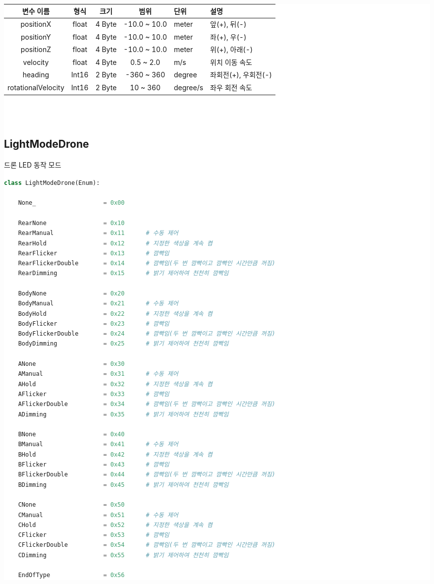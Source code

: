 | 변수 이름             | 형식   | 크기     | 범위           | 단위     | 설명                 |
|:---------------------:|:------:|:--------:|:--------------:|:---------|:---------------------|
| positionX             | float  | 4 Byte   | -10.0 ~ 10.0   | meter    | 앞(+), 뒤(-)         |
| positionY             | float  | 4 Byte   | -10.0 ~ 10.0   | meter    | 좌(+), 우(-)         |
| positionZ             | float  | 4 Byte   | -10.0 ~ 10.0   | meter    | 위(+), 아래(-)       |
| velocity              | float  | 4 Byte   | 0.5 ~ 2.0      | m/s      | 위치 이동 속도       |
| heading               | Int16  | 2 Byte   | -360 ~ 360     | degree   | 좌회전(+), 우회전(-) |
| rotationalVelocity    | Int16  | 2 Byte   | 10 ~ 360       | degree/s | 좌우 회전 속도       |


<br>
<br>


<a name="LightModeDrone"></a>
## LightModeDrone

드론 LED 동작 모드

```py
class LightModeDrone(Enum):
    
    None_                   = 0x00

    RearNone                = 0x10
    RearManual              = 0x11      # 수동 제어
    RearHold                = 0x12      # 지정한 색상을 계속 켬
    RearFlicker             = 0x13      # 깜빡임
    RearFlickerDouble       = 0x14      # 깜빡임(두 번 깜빡이고 깜빡인 시간만큼 꺼짐)
    RearDimming             = 0x15      # 밝기 제어하여 천천히 깜빡임

    BodyNone                = 0x20
    BodyManual              = 0x21      # 수동 제어
    BodyHold                = 0x22      # 지정한 색상을 계속 켬
    BodyFlicker             = 0x23      # 깜빡임
    BodyFlickerDouble       = 0x24      # 깜빡임(두 번 깜빡이고 깜빡인 시간만큼 꺼짐)
    BodyDimming             = 0x25      # 밝기 제어하여 천천히 깜빡임

    ANone                   = 0x30
    AManual                 = 0x31      # 수동 제어
    AHold                   = 0x32      # 지정한 색상을 계속 켬
    AFlicker                = 0x33      # 깜빡임
    AFlickerDouble          = 0x34      # 깜빡임(두 번 깜빡이고 깜빡인 시간만큼 꺼짐)
    ADimming                = 0x35      # 밝기 제어하여 천천히 깜빡임

    BNone                   = 0x40
    BManual                 = 0x41      # 수동 제어
    BHold                   = 0x42      # 지정한 색상을 계속 켬
    BFlicker                = 0x43      # 깜빡임
    BFlickerDouble          = 0x44      # 깜빡임(두 번 깜빡이고 깜빡인 시간만큼 꺼짐)
    BDimming                = 0x45      # 밝기 제어하여 천천히 깜빡임

    CNone                   = 0x50
    CManual                 = 0x51      # 수동 제어
    CHold                   = 0x52      # 지정한 색상을 계속 켬
    CFlicker                = 0x53      # 깜빡임
    CFlickerDouble          = 0x54      # 깜빡임(두 번 깜빡이고 깜빡인 시간만큼 꺼짐)
    CDimming                = 0x55      # 밝기 제어하여 천천히 깜빡임

    EndOfType               = 0x56
```
